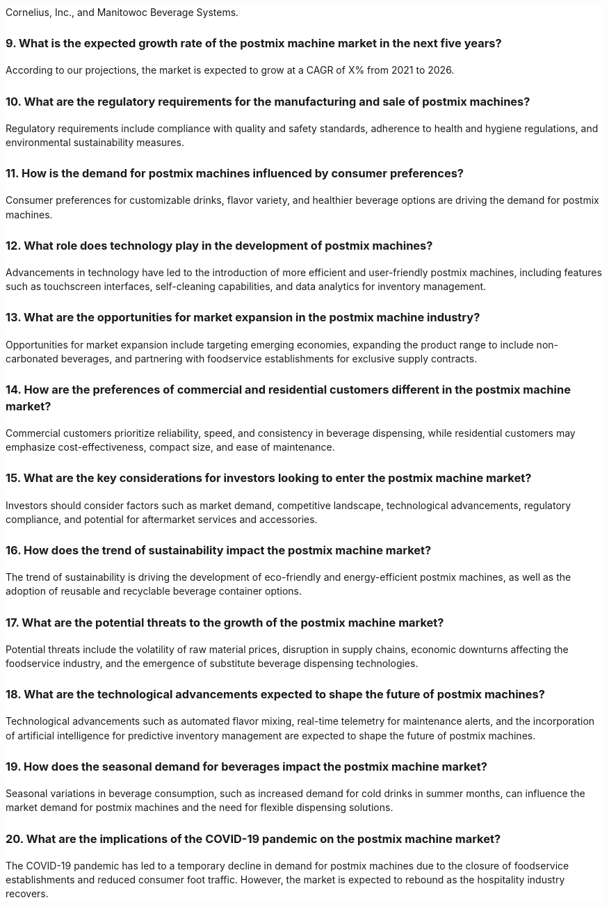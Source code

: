 Cornelius, Inc., and Manitowoc Beverage Systems.</p><h3>9. What is the expected growth rate of the postmix machine market in the next five years?</h3><p>According to our projections, the market is expected to grow at a CAGR of X% from 2021 to 2026.</p><h3>10. What are the regulatory requirements for the manufacturing and sale of postmix machines?</h3><p>Regulatory requirements include compliance with quality and safety standards, adherence to health and hygiene regulations, and environmental sustainability measures.</p><h3>11. How is the demand for postmix machines influenced by consumer preferences?</h3><p>Consumer preferences for customizable drinks, flavor variety, and healthier beverage options are driving the demand for postmix machines.</p><h3>12. What role does technology play in the development of postmix machines?</h3><p>Advancements in technology have led to the introduction of more efficient and user-friendly postmix machines, including features such as touchscreen interfaces, self-cleaning capabilities, and data analytics for inventory management.</p><h3>13. What are the opportunities for market expansion in the postmix machine industry?</h3><p>Opportunities for market expansion include targeting emerging economies, expanding the product range to include non-carbonated beverages, and partnering with foodservice establishments for exclusive supply contracts.</p><h3>14. How are the preferences of commercial and residential customers different in the postmix machine market?</h3><p>Commercial customers prioritize reliability, speed, and consistency in beverage dispensing, while residential customers may emphasize cost-effectiveness, compact size, and ease of maintenance.</p><h3>15. What are the key considerations for investors looking to enter the postmix machine market?</h3><p>Investors should consider factors such as market demand, competitive landscape, technological advancements, regulatory compliance, and potential for aftermarket services and accessories.</p><h3>16. How does the trend of sustainability impact the postmix machine market?</h3><p>The trend of sustainability is driving the development of eco-friendly and energy-efficient postmix machines, as well as the adoption of reusable and recyclable beverage container options.</p><h3>17. What are the potential threats to the growth of the postmix machine market?</h3><p>Potential threats include the volatility of raw material prices, disruption in supply chains, economic downturns affecting the foodservice industry, and the emergence of substitute beverage dispensing technologies.</p><h3>18. What are the technological advancements expected to shape the future of postmix machines?</h3><p>Technological advancements such as automated flavor mixing, real-time telemetry for maintenance alerts, and the incorporation of artificial intelligence for predictive inventory management are expected to shape the future of postmix machines.</p><h3>19. How does the seasonal demand for beverages impact the postmix machine market?</h3><p>Seasonal variations in beverage consumption, such as increased demand for cold drinks in summer months, can influence the market demand for postmix machines and the need for flexible dispensing solutions.</p><h3>20. What are the implications of the COVID-19 pandemic on the postmix machine market?</h3><p>The COVID-19 pandemic has led to a temporary decline in demand for postmix machines due to the closure of foodservice establishments and reduced consumer foot traffic. However, the market is expected to rebound as the hospitality industry recovers.</p></body></html></strong></p>
